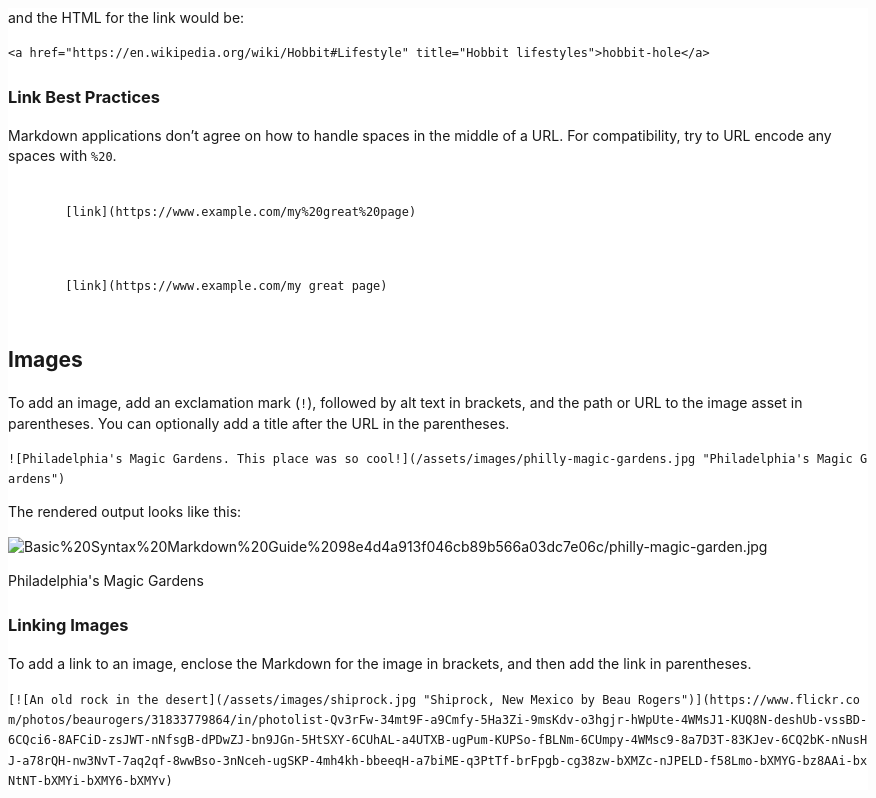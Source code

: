 and the HTML for the link would be:

```
<a href="https://en.wikipedia.org/wiki/Hobbit#Lifestyle" title="Hobbit lifestyles">hobbit-hole</a>

```

### Link Best Practices

Markdown applications don’t agree on how to handle spaces in the middle of a URL. For compatibility, try to URL encode any spaces with `%20`.

```

        [link](https://www.example.com/my%20great%20page)
        
```

```

        [link](https://www.example.com/my great page)
        
```

## Images

To add an image, add an exclamation mark (`!`), followed by alt text in brackets, and the path or URL to the image asset in parentheses. You can optionally add a title after the URL in the parentheses.

```
![Philadelphia's Magic Gardens. This place was so cool!](/assets/images/philly-magic-gardens.jpg "Philadelphia's Magic Gardens")

```

The rendered output looks like this:

![Basic%20Syntax%20Markdown%20Guide%2098e4d4a913f046cb89b566a03dc7e06c/philly-magic-garden.jpg](Basic%20Syntax%20Markdown%20Guide%2098e4d4a913f046cb89b566a03dc7e06c/philly-magic-garden.jpg)

Philadelphia's Magic Gardens

### Linking Images

To add a link to an image, enclose the Markdown for the image in brackets, and then add the link in parentheses.

```
[![An old rock in the desert](/assets/images/shiprock.jpg "Shiprock, New Mexico by Beau Rogers")](https://www.flickr.com/photos/beaurogers/31833779864/in/photolist-Qv3rFw-34mt9F-a9Cmfy-5Ha3Zi-9msKdv-o3hgjr-hWpUte-4WMsJ1-KUQ8N-deshUb-vssBD-6CQci6-8AFCiD-zsJWT-nNfsgB-dPDwZJ-bn9JGn-5HtSXY-6CUhAL-a4UTXB-ugPum-KUPSo-fBLNm-6CUmpy-4WMsc9-8a7D3T-83KJev-6CQ2bK-nNusHJ-a78rQH-nw3NvT-7aq2qf-8wwBso-3nNceh-ugSKP-4mh4kh-bbeeqH-a7biME-q3PtTf-brFpgb-cg38zw-bXMZc-nJPELD-f58Lmo-bXMYG-bz8AAi-bxNtNT-bXMYi-bXMY6-bXMYv)

```
